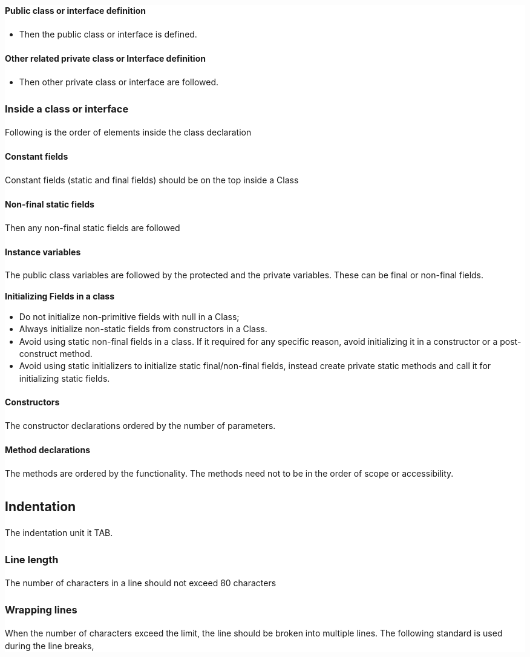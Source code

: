 #### Public class or interface definition

* Then the public class or interface is defined.

#### Other related private class or Interface definition

* Then other private class or interface are followed.

### Inside a class or interface

Following is the order of elements inside the class declaration

#### Constant fields

Constant fields (static and final fields) should be on the top inside a Class

#### Non-final static fields

Then any non-final static fields are followed

#### Instance variables

The public class variables are followed by the protected and the private variables. These can be final or non-final fields.

**Initializing Fields in a class**

* Do not initialize non-primitive fields with null in a Class;
* Always initialize non-static fields from constructors in a Class.
* Avoid using static non-final fields in a class. If it required for any specific reason, avoid initializing it in a constructor or a post-construct method.
* Avoid using static initializers to initialize static final/non-final fields, instead create private static methods and call it for initializing static fields.

#### Constructors

The constructor declarations ordered by the number of parameters.

#### Method declarations

The methods are ordered by the functionality. The methods need not to be in the order of scope or accessibility.

## Indentation

The indentation unit it TAB.

### Line length

The number of characters in a line should not exceed 80 characters

### Wrapping lines

When the number of characters exceed the limit, the line should be broken into multiple lines. The following standard is used during the line breaks,

